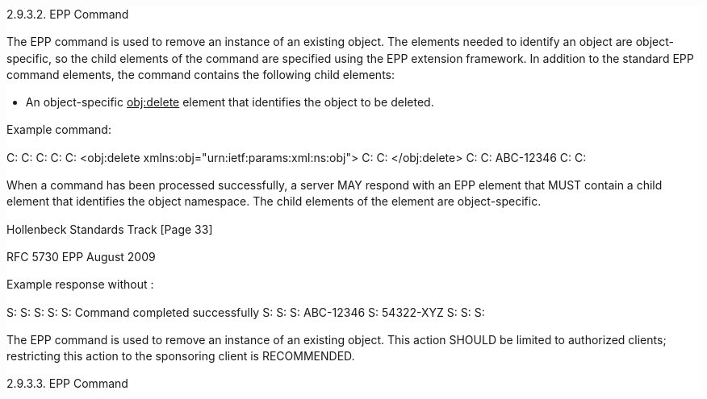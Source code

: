 2.9.3.2. EPP <delete> Command

The EPP <delete> command is used to remove an instance of an existing
object. The elements needed to identify an object are object-
specific, so the child elements of the <delete> command are specified
using the EPP extension framework. In addition to the standard EPP
command elements, the <delete> command contains the following child
elements:

- An object-specific <obj:delete> element that identifies the object
  to be deleted.

Example <delete> command:

C:<?xml version="1.0" encoding="UTF-8" standalone="no"?>
C:<epp xmlns="urn:ietf:params:xml:ns:epp-1.0">
C: <command>
C: <delete>
C: <obj:delete xmlns:obj="urn:ietf:params:xml:ns:obj">
C: 
C: </obj:delete>
C: </delete>
C: <clTRID>ABC-12346</clTRID>
C: </command>
C:</epp>

When a <delete> command has been processed successfully, a server MAY
respond with an EPP <resData> element that MUST contain a child
element that identifies the object namespace. The child elements of
the <resData> element are object-specific.

Hollenbeck Standards Track [Page 33]

RFC 5730 EPP August 2009

Example <delete> response without <resData>:

S:<?xml version="1.0" encoding="UTF-8" standalone="no"?>
S:<epp xmlns="urn:ietf:params:xml:ns:epp-1.0">
S: <response>
S: <result code="1000">
S: <msg>Command completed successfully</msg>
S: </result>
S: <trID>
S: <clTRID>ABC-12346</clTRID>
S: <svTRID>54322-XYZ</svTRID>
S: </trID>
S: </response>
S:</epp>

The EPP <delete> command is used to remove an instance of an existing
object. This action SHOULD be limited to authorized clients;
restricting this action to the sponsoring client is RECOMMENDED.

2.9.3.3. EPP <renew> Command
